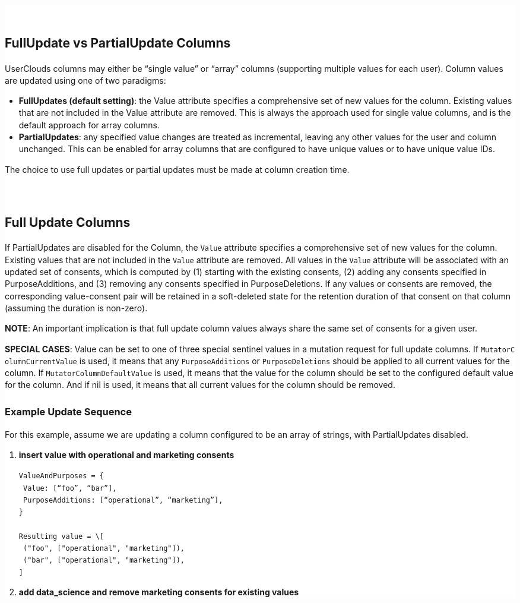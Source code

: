<br />

## FullUpdate vs PartialUpdate Columns

UserClouds columns may either be “single value” or “array” columns (supporting multiple values for each user). Column values are updated using one of two paradigms:

- **FullUpdates (default setting)**: the Value attribute specifies a comprehensive set of new values for the column. Existing values that are not included in the Value attribute are removed. This is always the approach used for single value columns, and is the default approach for array columns.
- **PartialUpdates**: any specified value changes are treated as incremental, leaving any other values for the user and column unchanged. This can be enabled for array columns that are configured to have unique values or to have unique value IDs.

The choice to use full updates or partial updates must be made at column creation time.

<br />

## Full Update Columns

If PartialUpdates are disabled for the Column, the `Value` attribute specifies a comprehensive set of new values for the column. Existing values that are not included in the `Value` attribute are removed. All values in the `Value` attribute will be associated with an updated set of consents, which is computed by (1) starting with the existing consents, (2) adding any consents specified in PurposeAdditions, and (3) removing any consents specified in PurposeDeletions. If any values or consents are removed, the corresponding value-consent pair will be retained in a soft-deleted state for the retention duration of that consent on that column (assuming the duration is non-zero).

**NOTE**: An important implication is that full update column values always share the same set of consents for a given user.

**SPECIAL CASES**: Value can be set to one of three special sentinel values in a mutation request for full update columns. If `MutatorColumnCurrentValue` is used, it means that any `PurposeAdditions` or `PurposeDeletions` should be applied to all current values for the column. If `MutatorColumnDefaultValue` is used, it means that the value for the column should be set to the configured default value for the column. And if nil is used, it means that all current values for the column should be removed.

### Example Update Sequence

For this example, assume we are updating a column configured to be an array of strings, with PartialUpdates disabled.

1. **insert value with operational and marketing consents**

   ```
   ValueAndPurposes = {  
   	Value: [“foo”, “bar”],  
   	PurposeAdditions: [“operational”, “marketing”],  
   }

   Resulting value = \[  
   	("foo", ["operational", "marketing"]),  
   	("bar", ["operational", "marketing"]),  
   ]
   ```
2. **add data_science and remove marketing consents for existing values**
